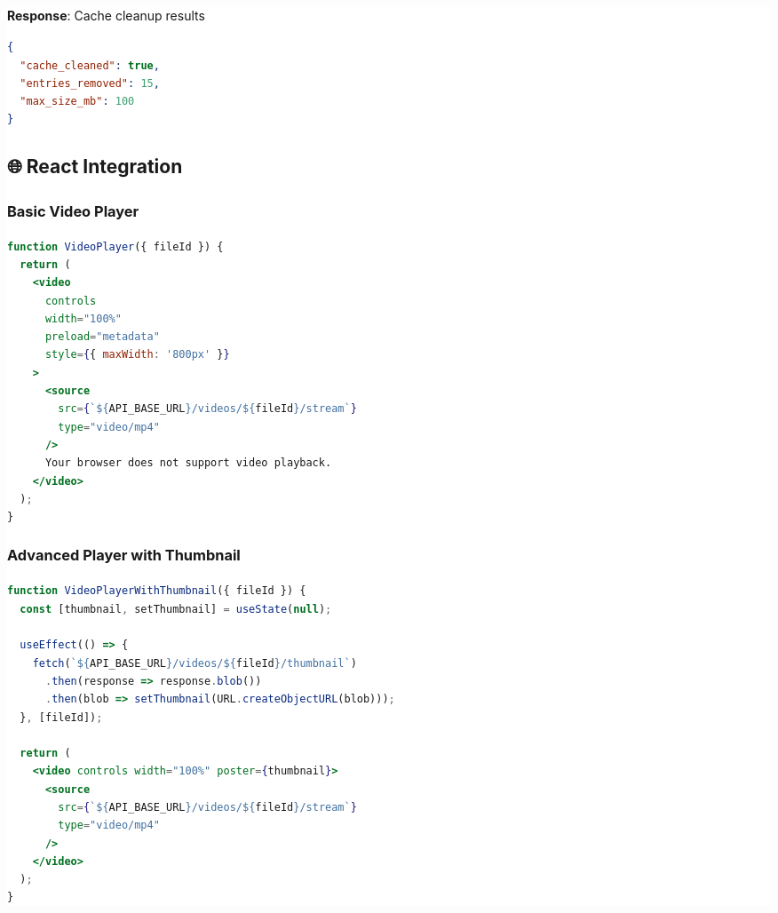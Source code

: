 **Response**: Cache cleanup results
```json
{
  "cache_cleaned": true,
  "entries_removed": 15,
  "max_size_mb": 100
}
```

## 🌐 React Integration

### Basic Video Player
```jsx
function VideoPlayer({ fileId }) {
  return (
    <video
      controls
      width="100%"
      preload="metadata"
      style={{ maxWidth: '800px' }}
    >
      <source
        src={`${API_BASE_URL}/videos/${fileId}/stream`}
        type="video/mp4"
      />
      Your browser does not support video playback.
    </video>
  );
}
```

### Advanced Player with Thumbnail
```jsx
function VideoPlayerWithThumbnail({ fileId }) {
  const [thumbnail, setThumbnail] = useState(null);
  
  useEffect(() => {
    fetch(`${API_BASE_URL}/videos/${fileId}/thumbnail`)
      .then(response => response.blob())
      .then(blob => setThumbnail(URL.createObjectURL(blob)));
  }, [fileId]);
  
  return (
    <video controls width="100%" poster={thumbnail}>
      <source 
        src={`${API_BASE_URL}/videos/${fileId}/stream`} 
        type="video/mp4" 
      />
    </video>
  );
}
```

